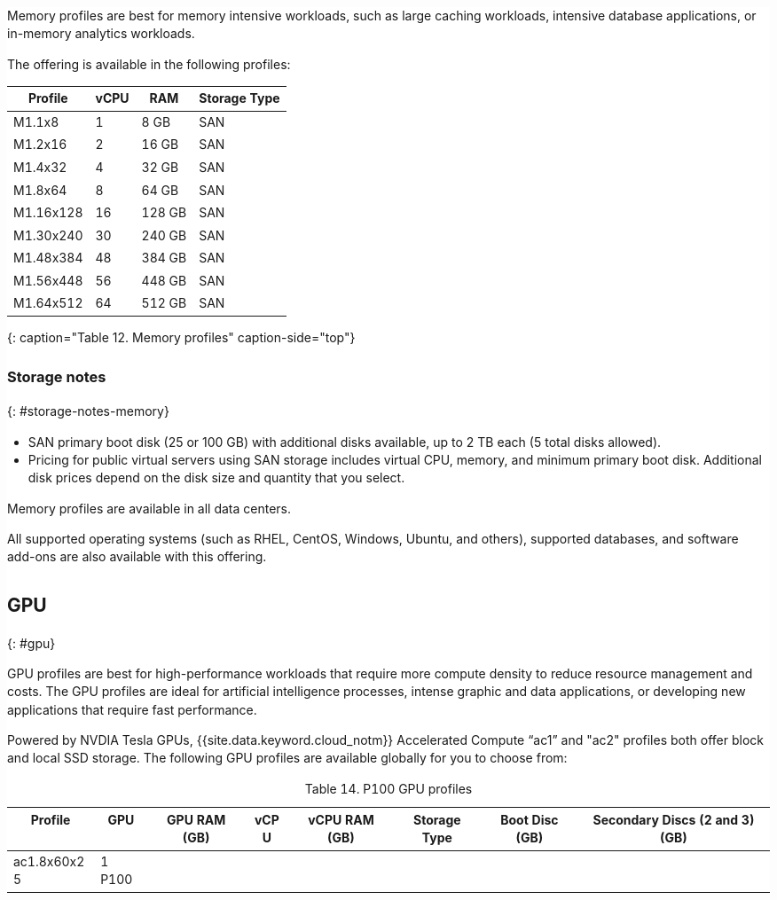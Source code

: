 Memory profiles are best for memory intensive workloads, such as large caching workloads, intensive database applications, or in-memory analytics workloads.

The offering is available in the following profiles:

| Profile      | vCPU     | RAM       | Storage Type |
| ------------ | -------- | --------- | ------------ |
| M1.1x8       | 1        | 8 GB      | SAN          |
| M1.2x16      | 2        | 16 GB     | SAN          |
| M1.4x32      | 4        | 32 GB     | SAN          |
| M1.8x64      | 8        | 64 GB     | SAN          |
| M1.16x128    | 16       | 128 GB    | SAN          |
| M1.30x240    | 30       | 240 GB    | SAN          |
| M1.48x384    | 48       | 384 GB    | SAN          |
| M1.56x448    | 56       | 448 GB    | SAN          |
| M1.64x512    | 64       | 512 GB    | SAN          |
{: caption="Table 12. Memory profiles" caption-side="top"}

### Storage notes
{: #storage-notes-memory}

* SAN primary boot disk (25 or 100 GB) with additional disks available, up to 2 TB each (5 total disks allowed).
* Pricing for public virtual servers using SAN storage includes virtual CPU, memory, and minimum primary boot disk. Additional disk prices depend on the disk size and quantity that you select.  

Memory profiles are available in all data centers.

All supported operating systems (such as RHEL, CentOS, Windows, Ubuntu, and others), supported  databases, and software add-ons are also available with this offering.

## GPU
{: #gpu}

GPU profiles are best for high-performance workloads that require more compute density to reduce resource management and costs. The GPU profiles are ideal for artificial intelligence processes, intense graphic and data applications, or developing new applications that require fast performance.

Powered by NVDIA Tesla GPUs, {{site.data.keyword.cloud_notm}} Accelerated Compute “ac1” and "ac2" profiles both offer block and local SSD storage. The following GPU profiles are available globally for you to choose from:  

<table>
<CAPTION>Table 14. P100 GPU profiles</CAPTION>
<THEAD>
<TR>
<th>Profile</th>
<th>GPU</th>
<th>GPU RAM (GB)</th>
<th>vCPU</th>
<th>vCPU RAM (GB)</th>
<th>Storage Type</th>
<th>Boot Disc (GB)</th>
<th>Secondary Discs (2 and 3) (GB)</th>
</TR>
</THEAD>
<TBODY>
<tr>
<td>ac1.8x60x25</td>
<td>1 P100</td>